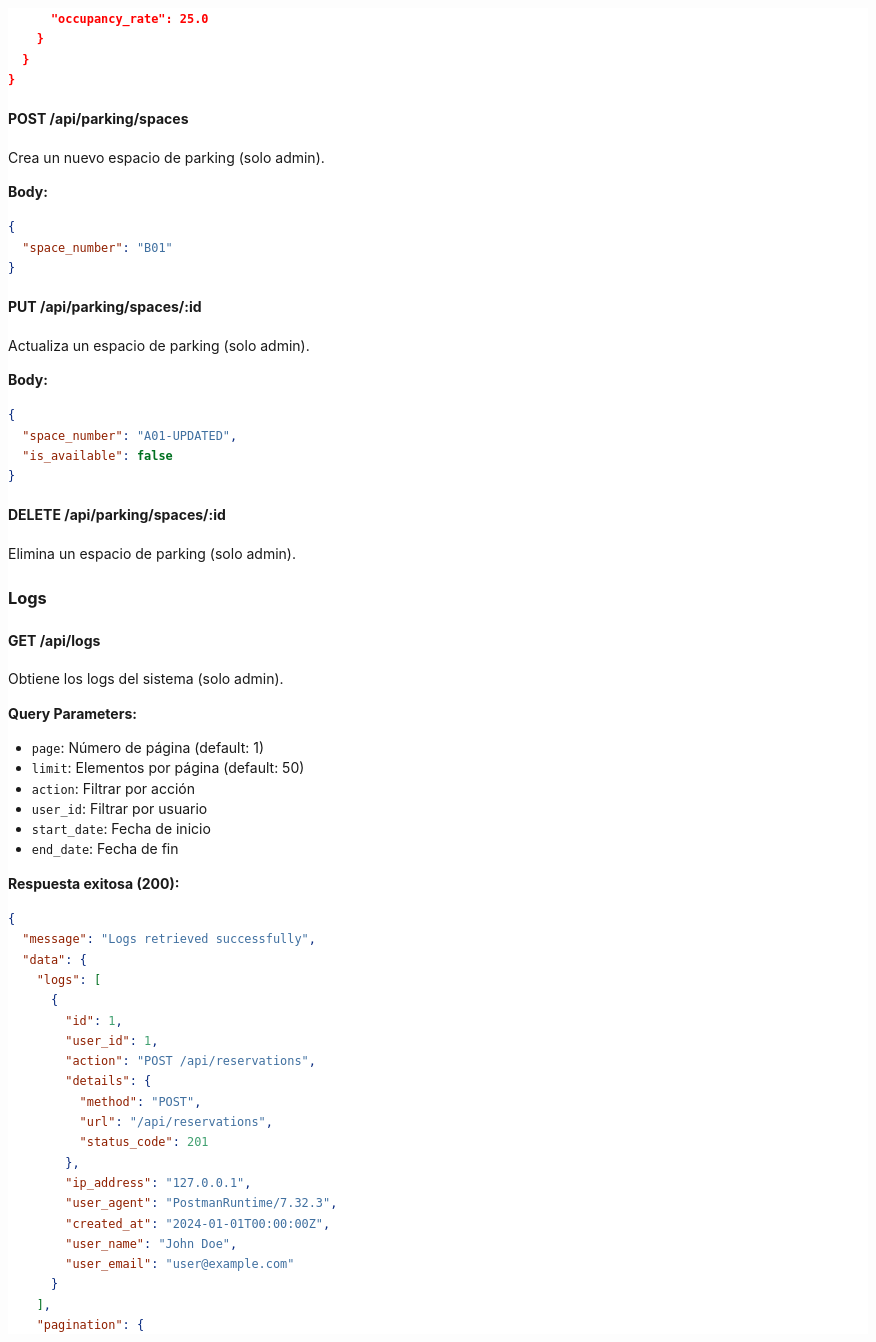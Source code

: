 ```json
      "occupancy_rate": 25.0
    }
  }
}
```

#### POST /api/parking/spaces
Crea un nuevo espacio de parking (solo admin).

**Body:**
```json
{
  "space_number": "B01"
}
```

#### PUT /api/parking/spaces/:id
Actualiza un espacio de parking (solo admin).

**Body:**
```json
{
  "space_number": "A01-UPDATED",
  "is_available": false
}
```

#### DELETE /api/parking/spaces/:id
Elimina un espacio de parking (solo admin).

### Logs

#### GET /api/logs
Obtiene los logs del sistema (solo admin).

**Query Parameters:**
- `page`: Número de página (default: 1)
- `limit`: Elementos por página (default: 50)
- `action`: Filtrar por acción
- `user_id`: Filtrar por usuario
- `start_date`: Fecha de inicio
- `end_date`: Fecha de fin

**Respuesta exitosa (200):**
```json
{
  "message": "Logs retrieved successfully",
  "data": {
    "logs": [
      {
        "id": 1,
        "user_id": 1,
        "action": "POST /api/reservations",
        "details": {
          "method": "POST",
          "url": "/api/reservations",
          "status_code": 201
        },
        "ip_address": "127.0.0.1",
        "user_agent": "PostmanRuntime/7.32.3",
        "created_at": "2024-01-01T00:00:00Z",
        "user_name": "John Doe",
        "user_email": "user@example.com"
      }
    ],
    "pagination": {
```